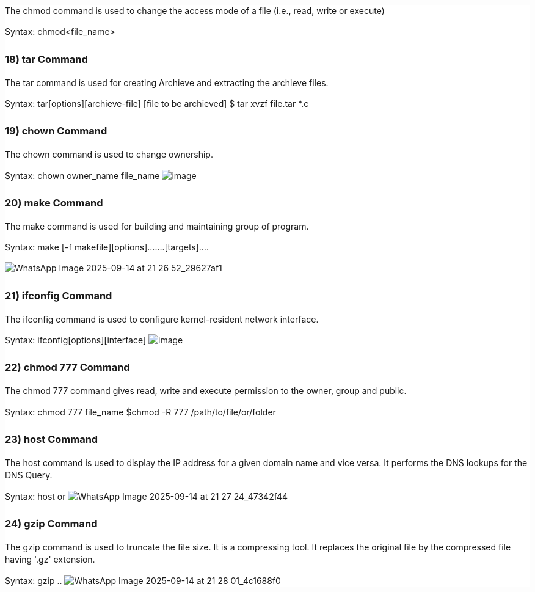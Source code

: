 The chmod command is used to change the access mode of a file (i.e., read, write or execute)

Syntax: chmod<options><permissions><file_name>

### 18)	tar Command

The tar command is used for creating Archieve and extracting the archieve files.

Syntax: tar[options][archieve-file] [file to be archieved]
$ tar xvzf file.tar *.c
 
### 19)	chown Command

The chown command is used to change ownership.

Syntax: chown owner_name file_name
<img width="579" height="199" alt="image" src="https://github.com/user-attachments/assets/93b76bf9-4b6b-4c98-8298-74cfa0183654" />

### 20)	make Command

The make command is used for building and maintaining group of program.

Syntax: make [-f makefile][options]…….[targets]….

![WhatsApp Image 2025-09-14 at 21 26 52_29627af1](https://github.com/user-attachments/assets/4eaf4ea9-78bb-42ea-bd4d-1c6aa4466e67)

### 21)	ifconfig Command

The ifconfig command is used to configure kernel-resident network interface.

Syntax: ifconfig[options][interface]
<img width="874" height="178" alt="image" src="https://github.com/user-attachments/assets/59bd0a48-ad3e-41aa-afab-bb17e020f219" />

### 22)	chmod 777 Command

The chmod 777 command gives read, write and execute permission to the owner, group and public.

Syntax: chmod 777 file_name
$chmod -R 777 /path/to/file/or/folder
 
### 23)	host Command

The host command is used to display the IP address for a given domain name and vice versa. It performs the DNS lookups for the DNS Query.

Syntax: host <domain name> or <ip address>
![WhatsApp Image 2025-09-14 at 21 27 24_47342f44](https://github.com/user-attachments/assets/b05cad3e-ff1d-4ae5-9b78-74f6cea4218f)


### 24)	gzip Command

The gzip command is used to truncate the file size. It is a compressing tool. It replaces the original file by the compressed file having '.gz' extension.

Syntax: gzip <file1> <file2> <file3>..
![WhatsApp Image 2025-09-14 at 21 28 01_4c1688f0](https://github.com/user-attachments/assets/b3b144d5-162e-4707-be82-4e3a43d7e903)

